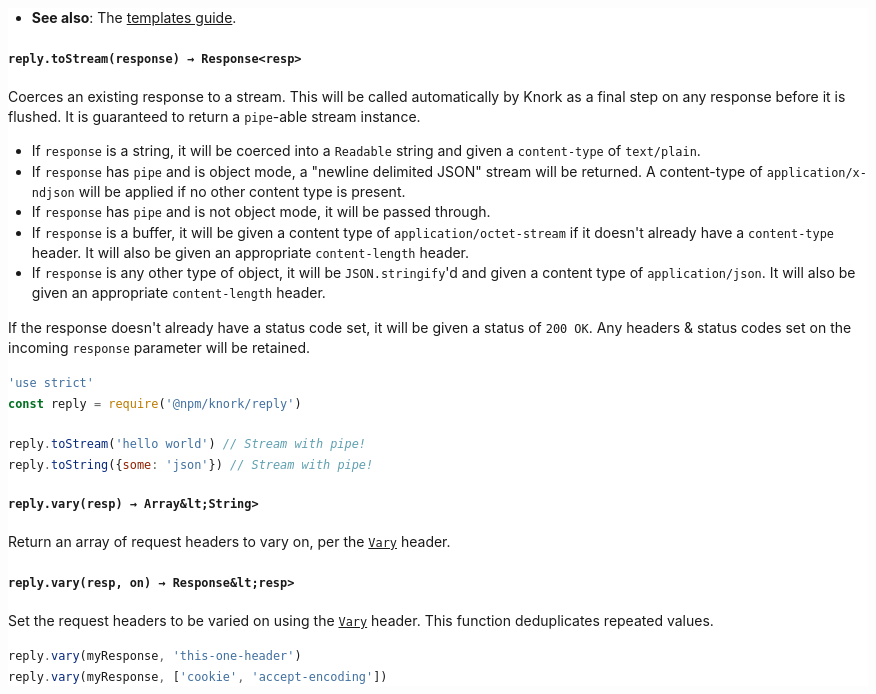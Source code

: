 * **See also**: The [templates guide][templates-guide].

#### `reply.toStream(response) → Response<resp>`

Coerces an existing response to a stream. This will be called automatically by
Knork as a final step on any response before it is flushed. It is guaranteed
to return a `pipe`-able stream instance.

- If `response` is a string, it will be coerced into a `Readable` string and given
  a `content-type` of `text/plain`.
- If `response` has `pipe` and is object mode, a "newline delimited JSON" stream
  will be returned. A content-type of `application/x-ndjson` will be applied if
  no other content type is present.
- If `response` has `pipe` and is not object mode, it will be passed through.
- If `response` is a buffer, it will be given a content type of `application/octet-stream`
  if it doesn't already have a `content-type` header. It will also be given an
  appropriate `content-length` header.
- If `response` is any other type of object, it will be `JSON.stringify`'d and given a
  content type of `application/json`. It will also be given an appropriate
  `content-length` header.

If the response doesn't already have a status code set, it will be given a
status of `200 OK`. Any headers & status codes set on the incoming `response`
parameter will be retained.

```javascript
'use strict'
const reply = require('@npm/knork/reply')

reply.toStream('hello world') // Stream with pipe!
reply.toString({some: 'json'}) // Stream with pipe!
```

#### `reply.vary(resp) → Array&lt;String>`

Return an array of request headers to vary on, per the [`Vary`] header.

#### `reply.vary(resp, on) → Response&lt;resp>`

Set the request headers to be varied on using the [`Vary`] header. This
function deduplicates repeated values.

```javascript
reply.vary(myResponse, 'this-one-header')
reply.vary(myResponse, ['cookie', 'accept-encoding'])
```

[`Vary`]: https://developer.mozilla.org/en-US/docs/Web/HTTP/Headers/Vary

[`Cache-Control`]: https://developer.mozilla.org/en-US/docs/Web/HTTP/Headers/Cache-Control#Cache_response_directives

[shorthand-raw]: #replyrawresp--responseresp

[shorthand-reply]: #replyresp-code-headers--responseresp

[shorthand-header]: #replyheaderresp-header-string--responseresp

[reverse-reverse]: https://github.com/chrisdickinson/reverse#routerreversenamestring-argsobject--string--null

[stream-readable]: https://nodejs.org/api/stream.html#stream_class_stream_readable

[def-latin-1]: https://en.wikipedia.org/wiki/ISO/IEC_8859-1

[def-ascii]: https://en.wikipedia.org/wiki/ASCII

[def-location]: https://en.wikipedia.org/wiki/HTTP_location

[def-link]: https://tools.ietf.org/html/rfc5988

[def-link-rel]: https://tools.ietf.org/html/rfc5988#section-4

[def-response-splitting]: https://en.wikipedia.org/wiki/HTTP_response_splitting

[def-primitive]: https://developer.mozilla.org/en-US/docs/Glossary/Primitive

[templates-guide]: ../topics/using-templates.md

[template-middleware]: ./middleware/template.md
